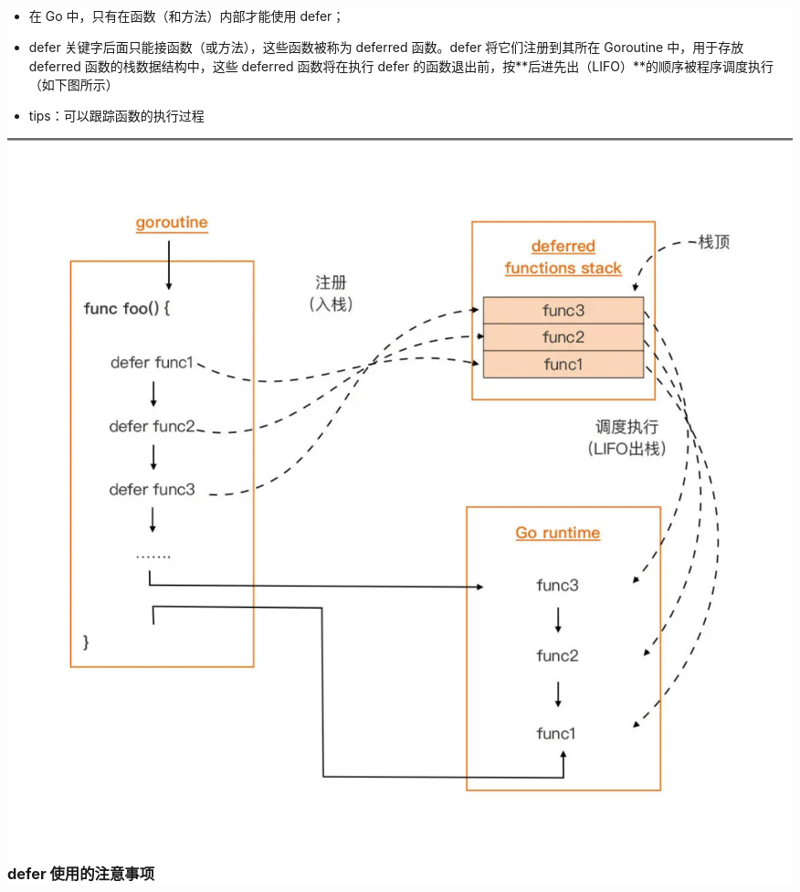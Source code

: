 


-   在 Go 中，只有在函数（和方法）内部才能使用 defer；

-   defer 关键字后面只能接函数（或方法），这些函数被称为 deferred 函数。defer 将它们注册到其所在 Goroutine 中，用于存放 deferred 函数的栈数据结构中，这些 deferred 函数将在执行 defer 的函数退出前，按**后进先出（LIFO）**的顺序被程序调度执行（如下图所示）
-   tips：可以跟踪函数的执行过程



![image-20230213213542764](ch1-基础.assets/image-20230213213542764.png)



### defer 使用的注意事项
